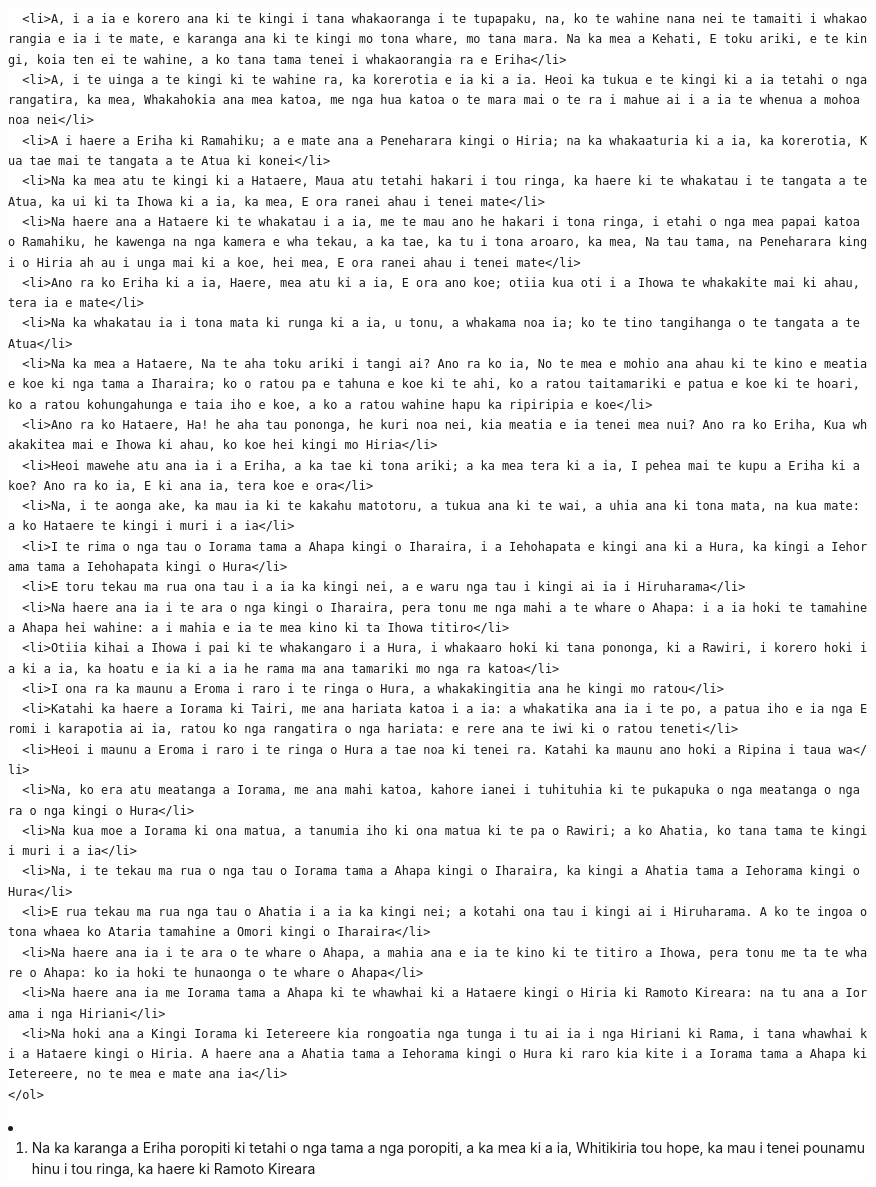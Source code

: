       <li>A, i a ia e korero ana ki te kingi i tana whakaoranga i te tupapaku, na, ko te wahine nana nei te tamaiti i whakaorangia e ia i te mate, e karanga ana ki te kingi mo tona whare, mo tana mara. Na ka mea a Kehati, E toku ariki, e te kingi, koia ten ei te wahine, a ko tana tama tenei i whakaorangia ra e Eriha</li>
      <li>A, i te uinga a te kingi ki te wahine ra, ka korerotia e ia ki a ia. Heoi ka tukua e te kingi ki a ia tetahi o nga rangatira, ka mea, Whakahokia ana mea katoa, me nga hua katoa o te mara mai o te ra i mahue ai i a ia te whenua a mohoa noa nei</li>
      <li>A i haere a Eriha ki Ramahiku; a e mate ana a Peneharara kingi o Hiria; na ka whakaaturia ki a ia, ka korerotia, Kua tae mai te tangata a te Atua ki konei</li>
      <li>Na ka mea atu te kingi ki a Hataere, Maua atu tetahi hakari i tou ringa, ka haere ki te whakatau i te tangata a te Atua, ka ui ki ta Ihowa ki a ia, ka mea, E ora ranei ahau i tenei mate</li>
      <li>Na haere ana a Hataere ki te whakatau i a ia, me te mau ano he hakari i tona ringa, i etahi o nga mea papai katoa o Ramahiku, he kawenga na nga kamera e wha tekau, a ka tae, ka tu i tona aroaro, ka mea, Na tau tama, na Peneharara kingi o Hiria ah au i unga mai ki a koe, hei mea, E ora ranei ahau i tenei mate</li>
      <li>Ano ra ko Eriha ki a ia, Haere, mea atu ki a ia, E ora ano koe; otiia kua oti i a Ihowa te whakakite mai ki ahau, tera ia e mate</li>
      <li>Na ka whakatau ia i tona mata ki runga ki a ia, u tonu, a whakama noa ia; ko te tino tangihanga o te tangata a te Atua</li>
      <li>Na ka mea a Hataere, Na te aha toku ariki i tangi ai? Ano ra ko ia, No te mea e mohio ana ahau ki te kino e meatia e koe ki nga tama a Iharaira; ko o ratou pa e tahuna e koe ki te ahi, ko a ratou taitamariki e patua e koe ki te hoari, ko a ratou kohungahunga e taia iho e koe, a ko a ratou wahine hapu ka ripiripia e koe</li>
      <li>Ano ra ko Hataere, Ha! he aha tau pononga, he kuri noa nei, kia meatia e ia tenei mea nui? Ano ra ko Eriha, Kua whakakitea mai e Ihowa ki ahau, ko koe hei kingi mo Hiria</li>
      <li>Heoi mawehe atu ana ia i a Eriha, a ka tae ki tona ariki; a ka mea tera ki a ia, I pehea mai te kupu a Eriha ki a koe? Ano ra ko ia, E ki ana ia, tera koe e ora</li>
      <li>Na, i te aonga ake, ka mau ia ki te kakahu matotoru, a tukua ana ki te wai, a uhia ana ki tona mata, na kua mate: a ko Hataere te kingi i muri i a ia</li>
      <li>I te rima o nga tau o Iorama tama a Ahapa kingi o Iharaira, i a Iehohapata e kingi ana ki a Hura, ka kingi a Iehorama tama a Iehohapata kingi o Hura</li>
      <li>E toru tekau ma rua ona tau i a ia ka kingi nei, a e waru nga tau i kingi ai ia i Hiruharama</li>
      <li>Na haere ana ia i te ara o nga kingi o Iharaira, pera tonu me nga mahi a te whare o Ahapa: i a ia hoki te tamahine a Ahapa hei wahine: a i mahia e ia te mea kino ki ta Ihowa titiro</li>
      <li>Otiia kihai a Ihowa i pai ki te whakangaro i a Hura, i whakaaro hoki ki tana pononga, ki a Rawiri, i korero hoki ia ki a ia, ka hoatu e ia ki a ia he rama ma ana tamariki mo nga ra katoa</li>
      <li>I ona ra ka maunu a Eroma i raro i te ringa o Hura, a whakakingitia ana he kingi mo ratou</li>
      <li>Katahi ka haere a Iorama ki Tairi, me ana hariata katoa i a ia: a whakatika ana ia i te po, a patua iho e ia nga Eromi i karapotia ai ia, ratou ko nga rangatira o nga hariata: e rere ana te iwi ki o ratou teneti</li>
      <li>Heoi i maunu a Eroma i raro i te ringa o Hura a tae noa ki tenei ra. Katahi ka maunu ano hoki a Ripina i taua wa</li>
      <li>Na, ko era atu meatanga a Iorama, me ana mahi katoa, kahore ianei i tuhituhia ki te pukapuka o nga meatanga o nga ra o nga kingi o Hura</li>
      <li>Na kua moe a Iorama ki ona matua, a tanumia iho ki ona matua ki te pa o Rawiri; a ko Ahatia, ko tana tama te kingi i muri i a ia</li>
      <li>Na, i te tekau ma rua o nga tau o Iorama tama a Ahapa kingi o Iharaira, ka kingi a Ahatia tama a Iehorama kingi o Hura</li>
      <li>E rua tekau ma rua nga tau o Ahatia i a ia ka kingi nei; a kotahi ona tau i kingi ai i Hiruharama. A ko te ingoa o tona whaea ko Ataria tamahine a Omori kingi o Iharaira</li>
      <li>Na haere ana ia i te ara o te whare o Ahapa, a mahia ana e ia te kino ki te titiro a Ihowa, pera tonu me ta te whare o Ahapa: ko ia hoki te hunaonga o te whare o Ahapa</li>
      <li>Na haere ana ia me Iorama tama a Ahapa ki te whawhai ki a Hataere kingi o Hiria ki Ramoto Kireara: na tu ana a Iorama i nga Hiriani</li>
      <li>Na hoki ana a Kingi Iorama ki Ietereere kia rongoatia nga tunga i tu ai ia i nga Hiriani ki Rama, i tana whawhai ki a Hataere kingi o Hiria. A haere ana a Ahatia tama a Iehorama kingi o Hura ki raro kia kite i a Iorama tama a Ahapa ki Ietereere, no te mea e mate ana ia</li>
    </ol>
  </li>
  <li>
    <ol>
      <li>Na ka karanga a Eriha poropiti ki tetahi o nga tama a nga poropiti, a ka mea ki a ia, Whitikiria tou hope, ka mau i tenei pounamu hinu i tou ringa, ka haere ki Ramoto Kireara</li>